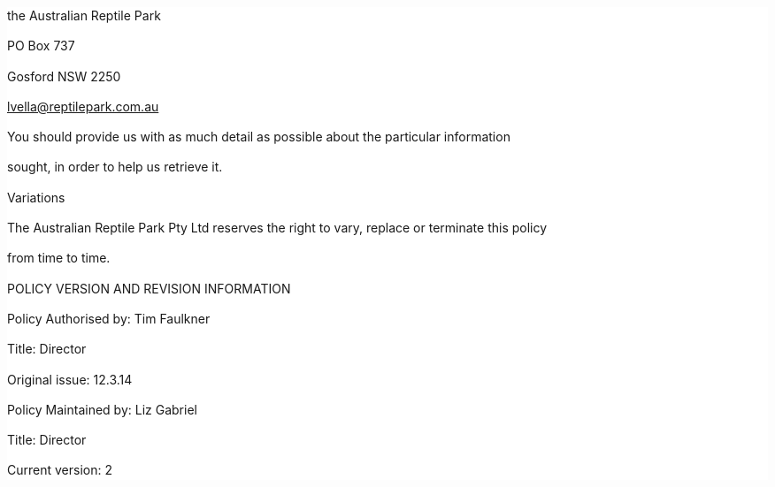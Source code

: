 the Australian Reptile Park

PO Box 737

Gosford NSW 2250

lvella@reptilepark.com.au



You should provide us with as much detail as possible about the particular information

sought, in order to help us retrieve it.



Variations

The Australian Reptile Park Pty Ltd reserves the right to vary, replace or terminate this policy

from time to time.



POLICY VERSION AND REVISION INFORMATION

Policy Authorised by: Tim Faulkner

Title: Director

Original issue: 12.3.14



Policy Maintained by: Liz Gabriel

Title: Director

Current version: 2